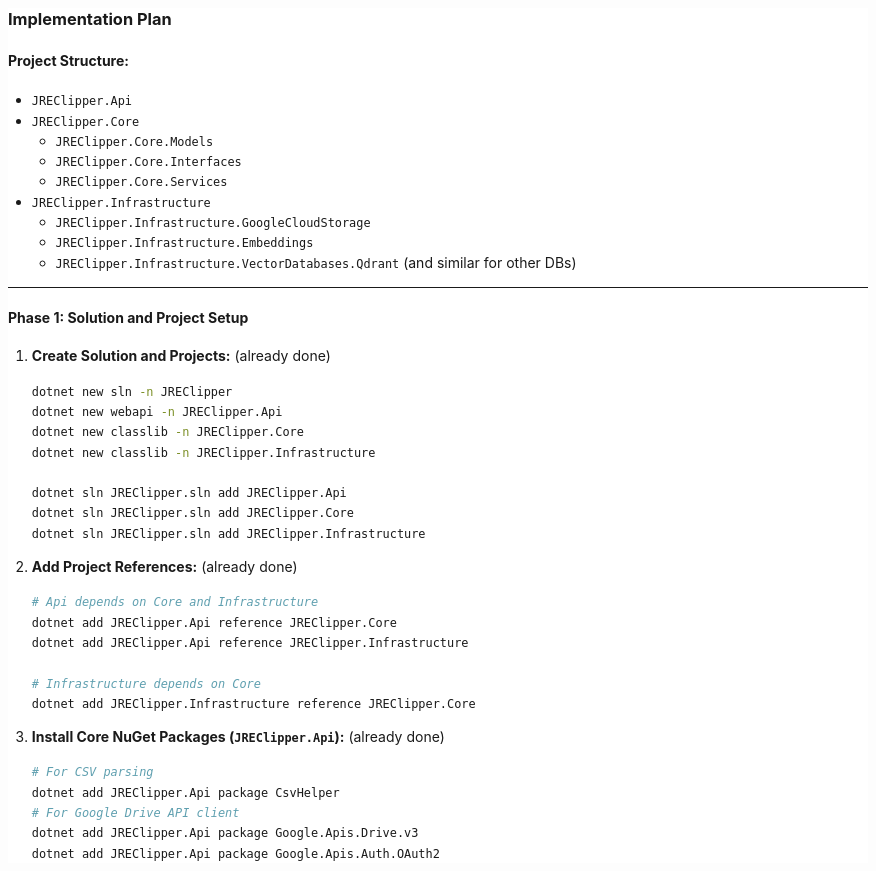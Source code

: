 ### Implementation Plan

#### **Project Structure:**


* `JREClipper.Api`
* `JREClipper.Core`
    * `JREClipper.Core.Models`
    * `JREClipper.Core.Interfaces`
    * `JREClipper.Core.Services`
* `JREClipper.Infrastructure`
    * `JREClipper.Infrastructure.GoogleCloudStorage`
    * `JREClipper.Infrastructure.Embeddings`
    * `JREClipper.Infrastructure.VectorDatabases.Qdrant` (and similar for other DBs)

---

#### **Phase 1: Solution and Project Setup**

1.  **Create Solution and Projects:** (already done)
    ```bash
    dotnet new sln -n JREClipper
    dotnet new webapi -n JREClipper.Api
    dotnet new classlib -n JREClipper.Core
    dotnet new classlib -n JREClipper.Infrastructure

    dotnet sln JREClipper.sln add JREClipper.Api
    dotnet sln JREClipper.sln add JREClipper.Core
    dotnet sln JREClipper.sln add JREClipper.Infrastructure
    ```

2.  **Add Project References:** (already done)
    ```bash
    # Api depends on Core and Infrastructure
    dotnet add JREClipper.Api reference JREClipper.Core
    dotnet add JREClipper.Api reference JREClipper.Infrastructure

    # Infrastructure depends on Core
    dotnet add JREClipper.Infrastructure reference JREClipper.Core
    ```

3.  **Install Core NuGet Packages (`JREClipper.Api`):** (already done)
    ```bash
    # For CSV parsing
    dotnet add JREClipper.Api package CsvHelper
    # For Google Drive API client
    dotnet add JREClipper.Api package Google.Apis.Drive.v3
    dotnet add JREClipper.Api package Google.Apis.Auth.OAuth2
    ```
